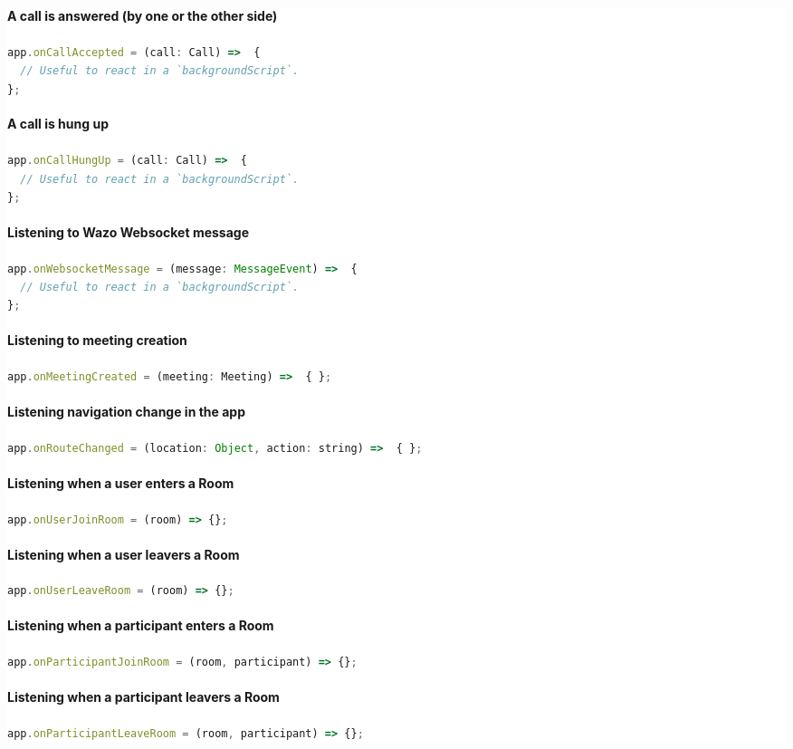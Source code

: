 #### A call is answered (by one or the other side)

```js
app.onCallAccepted = (call: Call) =>  {
  // Useful to react in a `backgroundScript`.
};
```

#### A call is hung up

```js
app.onCallHungUp = (call: Call) =>  {
  // Useful to react in a `backgroundScript`.
};
```

#### Listening to Wazo Websocket message

```js
app.onWebsocketMessage = (message: MessageEvent) =>  {
  // Useful to react in a `backgroundScript`.
};
```

#### Listening to meeting creation

```js
app.onMeetingCreated = (meeting: Meeting) =>  { };
```

#### Listening navigation change in the app

```js
app.onRouteChanged = (location: Object, action: string) =>  { };
```

#### Listening when a user enters a Room

```js
app.onUserJoinRoom = (room) => {};
```

#### Listening when a user leavers a Room

```js
app.onUserLeaveRoom = (room) => {};
```

#### Listening when a participant enters a Room

```js
app.onParticipantJoinRoom = (room, participant) => {};
```

#### Listening when a participant leavers a Room

```js
app.onParticipantLeaveRoom = (room, participant) => {};
```
